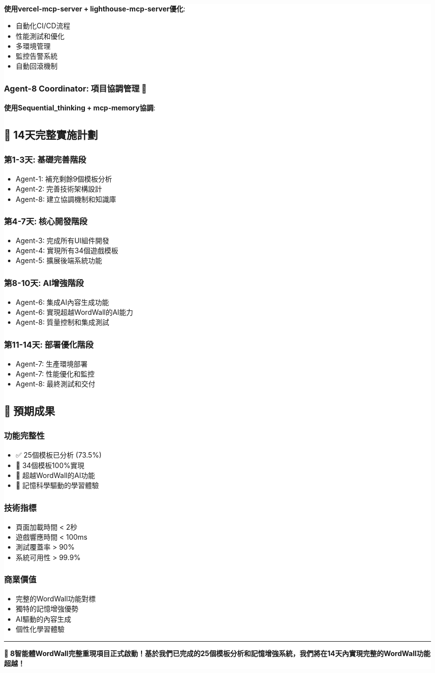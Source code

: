**使用vercel-mcp-server + lighthouse-mcp-server優化**:
- 自動化CI/CD流程
- 性能測試和優化
- 多環境管理
- 監控告警系統
- 自動回滾機制

### **Agent-8 Coordinator: 項目協調管理** 🎯
**使用Sequential_thinking + mcp-memory協調**:

## 📅 14天完整實施計劃

### **第1-3天: 基礎完善階段**
- Agent-1: 補充剩餘9個模板分析
- Agent-2: 完善技術架構設計
- Agent-8: 建立協調機制和知識庫

### **第4-7天: 核心開發階段**
- Agent-3: 完成所有UI組件開發
- Agent-4: 實現所有34個遊戲模板
- Agent-5: 擴展後端系統功能

### **第8-10天: AI增強階段**
- Agent-6: 集成AI內容生成功能
- Agent-6: 實現超越WordWall的AI能力
- Agent-8: 質量控制和集成測試

### **第11-14天: 部署優化階段**
- Agent-7: 生產環境部署
- Agent-7: 性能優化和監控
- Agent-8: 最終測試和交付

## 🎯 預期成果

### **功能完整性**
- ✅ 25個模板已分析 (73.5%)
- 🎯 34個模板100%實現
- 🎯 超越WordWall的AI功能
- 🎯 記憶科學驅動的學習體驗

### **技術指標**
- 頁面加載時間 < 2秒
- 遊戲響應時間 < 100ms
- 測試覆蓋率 > 90%
- 系統可用性 > 99.9%

### **商業價值**
- 完整的WordWall功能對標
- 獨特的記憶增強優勢
- AI驅動的內容生成
- 個性化學習體驗

---

**🎉 8智能體WordWall完整重現項目正式啟動！基於我們已完成的25個模板分析和記憶增強系統，我們將在14天內實現完整的WordWall功能超越！**
